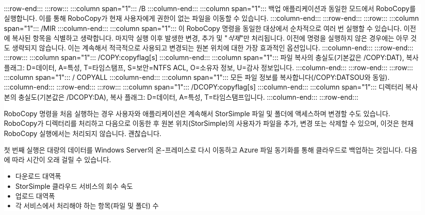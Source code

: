 :::row-end:::
:::row:::
   :::column span="1":::
      /B
   :::column-end:::
   :::column span="1":::
      백업 애플리케이션과 동일한 모드에서 RoboCopy를 실행합니다. 이를 통해 RoboCopy가 현재 사용자에게 권한이 없는 파일을 이동할 수 있습니다.
   :::column-end:::
:::row-end:::
:::row:::
   :::column span="1":::
      /MIR
   :::column-end:::
   :::column span="1":::
      이 RoboCopy 명령을 동일한 대상에서 순차적으로 여러 번 실행할 수 있습니다. 이전에 복사된 항목을 식별하고 생략합니다. 마지막 실행 이후 발생한 변경, 추가 및 "*삭제*"만 처리됩니다. 이전에 명령을 실행하지 않은 경우에는 아무 것도 생략되지 않습니다. 이는 계속해서 적극적으로 사용되고 변경되는 원본 위치에 대한 가장 효과적인 옵션입니다.
   :::column-end:::
:::row-end:::
:::row:::
   :::column span="1":::
      /COPY:copyflag[s]
   :::column-end:::
   :::column span="1":::
      파일 복사의 충실도(기본값은 /COPY:DAT), 복사 플래그: D=데이터, A=특성, T=타임스탬프, S=보안=NTFS ACL, O=소유자 정보, U=감사 정보입니다.
   :::column-end:::
:::row-end:::
:::row:::
   :::column span="1":::
      / COPYALL
   :::column-end:::
   :::column span="1":::
      모든 파일 정보를 복사합니다(/COPY:DATSOU와 동일).
   :::column-end:::
:::row-end:::
:::row:::
   :::column span="1":::
      /DCOPY:copyflag[s]
   :::column-end:::
   :::column span="1":::
      디렉터리 복사본의 충실도(기본값은 /DCOPY:DA), 복사 플래그: D=데이터, A=특성, T=타임스탬프입니다.
   :::column-end:::
:::row-end:::

RoboCopy 명령을 처음 실행하는 경우 사용자와 애플리케이션은 계속해서 StorSimple 파일 및 폴더에 액세스하며 변경할 수도 있습니다. RoboCopy가 디렉터리를 처리하고 다음으로 이동한 후 원본 위치(StorSimple)의 사용자가 파일을 추가, 변경 또는 삭제할 수 있으며, 이것은 현재 RoboCopy 실행에서는 처리되지 않습니다. 괜찮습니다.

첫 번째 실행은 대량의 데이터를 Windows Server의 온-프레미스로 다시 이동하고 Azure 파일 동기화를 통해 클라우드로 백업하는 것입니다. 다음에 따라 시간이 오래 걸릴 수 있습니다.

* 다운로드 대역폭
* StorSimple 클라우드 서비스의 회수 속도
* 업로드 대역폭
* 각 서비스에서 처리해야 하는 항목(파일 및 폴더) 수
